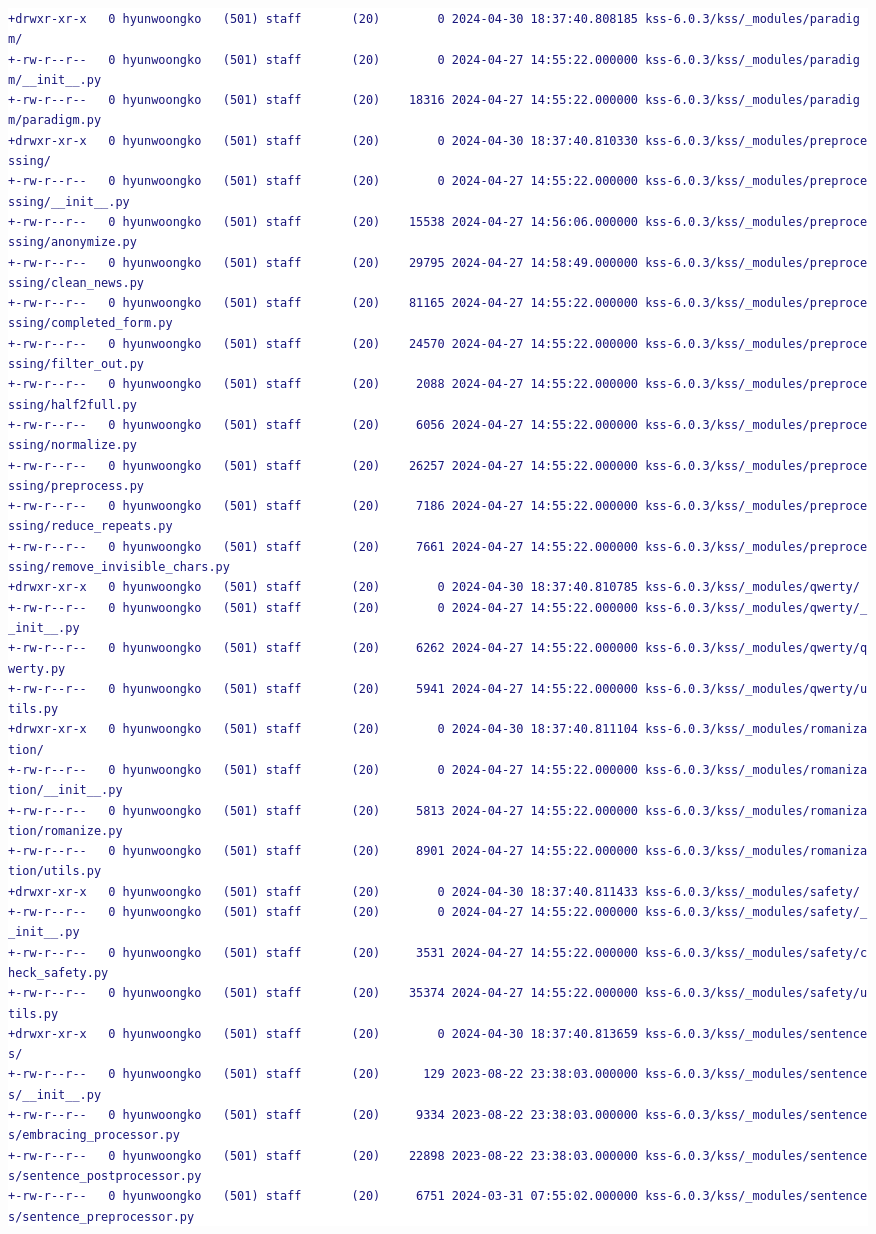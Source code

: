 ```diff
+drwxr-xr-x   0 hyunwoongko   (501) staff       (20)        0 2024-04-30 18:37:40.808185 kss-6.0.3/kss/_modules/paradigm/
+-rw-r--r--   0 hyunwoongko   (501) staff       (20)        0 2024-04-27 14:55:22.000000 kss-6.0.3/kss/_modules/paradigm/__init__.py
+-rw-r--r--   0 hyunwoongko   (501) staff       (20)    18316 2024-04-27 14:55:22.000000 kss-6.0.3/kss/_modules/paradigm/paradigm.py
+drwxr-xr-x   0 hyunwoongko   (501) staff       (20)        0 2024-04-30 18:37:40.810330 kss-6.0.3/kss/_modules/preprocessing/
+-rw-r--r--   0 hyunwoongko   (501) staff       (20)        0 2024-04-27 14:55:22.000000 kss-6.0.3/kss/_modules/preprocessing/__init__.py
+-rw-r--r--   0 hyunwoongko   (501) staff       (20)    15538 2024-04-27 14:56:06.000000 kss-6.0.3/kss/_modules/preprocessing/anonymize.py
+-rw-r--r--   0 hyunwoongko   (501) staff       (20)    29795 2024-04-27 14:58:49.000000 kss-6.0.3/kss/_modules/preprocessing/clean_news.py
+-rw-r--r--   0 hyunwoongko   (501) staff       (20)    81165 2024-04-27 14:55:22.000000 kss-6.0.3/kss/_modules/preprocessing/completed_form.py
+-rw-r--r--   0 hyunwoongko   (501) staff       (20)    24570 2024-04-27 14:55:22.000000 kss-6.0.3/kss/_modules/preprocessing/filter_out.py
+-rw-r--r--   0 hyunwoongko   (501) staff       (20)     2088 2024-04-27 14:55:22.000000 kss-6.0.3/kss/_modules/preprocessing/half2full.py
+-rw-r--r--   0 hyunwoongko   (501) staff       (20)     6056 2024-04-27 14:55:22.000000 kss-6.0.3/kss/_modules/preprocessing/normalize.py
+-rw-r--r--   0 hyunwoongko   (501) staff       (20)    26257 2024-04-27 14:55:22.000000 kss-6.0.3/kss/_modules/preprocessing/preprocess.py
+-rw-r--r--   0 hyunwoongko   (501) staff       (20)     7186 2024-04-27 14:55:22.000000 kss-6.0.3/kss/_modules/preprocessing/reduce_repeats.py
+-rw-r--r--   0 hyunwoongko   (501) staff       (20)     7661 2024-04-27 14:55:22.000000 kss-6.0.3/kss/_modules/preprocessing/remove_invisible_chars.py
+drwxr-xr-x   0 hyunwoongko   (501) staff       (20)        0 2024-04-30 18:37:40.810785 kss-6.0.3/kss/_modules/qwerty/
+-rw-r--r--   0 hyunwoongko   (501) staff       (20)        0 2024-04-27 14:55:22.000000 kss-6.0.3/kss/_modules/qwerty/__init__.py
+-rw-r--r--   0 hyunwoongko   (501) staff       (20)     6262 2024-04-27 14:55:22.000000 kss-6.0.3/kss/_modules/qwerty/qwerty.py
+-rw-r--r--   0 hyunwoongko   (501) staff       (20)     5941 2024-04-27 14:55:22.000000 kss-6.0.3/kss/_modules/qwerty/utils.py
+drwxr-xr-x   0 hyunwoongko   (501) staff       (20)        0 2024-04-30 18:37:40.811104 kss-6.0.3/kss/_modules/romanization/
+-rw-r--r--   0 hyunwoongko   (501) staff       (20)        0 2024-04-27 14:55:22.000000 kss-6.0.3/kss/_modules/romanization/__init__.py
+-rw-r--r--   0 hyunwoongko   (501) staff       (20)     5813 2024-04-27 14:55:22.000000 kss-6.0.3/kss/_modules/romanization/romanize.py
+-rw-r--r--   0 hyunwoongko   (501) staff       (20)     8901 2024-04-27 14:55:22.000000 kss-6.0.3/kss/_modules/romanization/utils.py
+drwxr-xr-x   0 hyunwoongko   (501) staff       (20)        0 2024-04-30 18:37:40.811433 kss-6.0.3/kss/_modules/safety/
+-rw-r--r--   0 hyunwoongko   (501) staff       (20)        0 2024-04-27 14:55:22.000000 kss-6.0.3/kss/_modules/safety/__init__.py
+-rw-r--r--   0 hyunwoongko   (501) staff       (20)     3531 2024-04-27 14:55:22.000000 kss-6.0.3/kss/_modules/safety/check_safety.py
+-rw-r--r--   0 hyunwoongko   (501) staff       (20)    35374 2024-04-27 14:55:22.000000 kss-6.0.3/kss/_modules/safety/utils.py
+drwxr-xr-x   0 hyunwoongko   (501) staff       (20)        0 2024-04-30 18:37:40.813659 kss-6.0.3/kss/_modules/sentences/
+-rw-r--r--   0 hyunwoongko   (501) staff       (20)      129 2023-08-22 23:38:03.000000 kss-6.0.3/kss/_modules/sentences/__init__.py
+-rw-r--r--   0 hyunwoongko   (501) staff       (20)     9334 2023-08-22 23:38:03.000000 kss-6.0.3/kss/_modules/sentences/embracing_processor.py
+-rw-r--r--   0 hyunwoongko   (501) staff       (20)    22898 2023-08-22 23:38:03.000000 kss-6.0.3/kss/_modules/sentences/sentence_postprocessor.py
+-rw-r--r--   0 hyunwoongko   (501) staff       (20)     6751 2024-03-31 07:55:02.000000 kss-6.0.3/kss/_modules/sentences/sentence_preprocessor.py
```